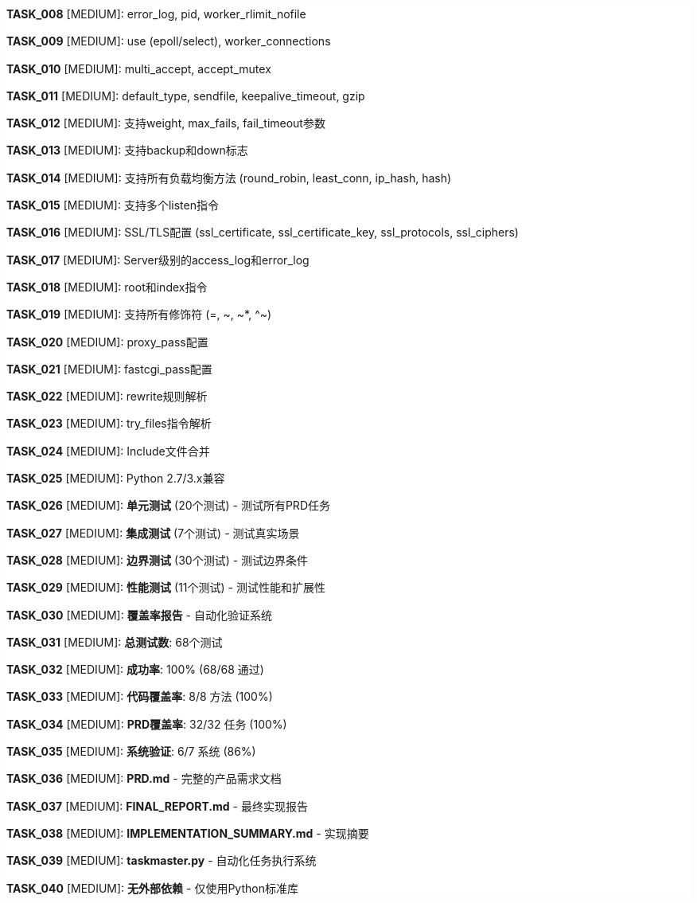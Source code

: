 **TASK_008** [MEDIUM]: error_log, pid, worker_rlimit_nofile

**TASK_009** [MEDIUM]: use (epoll/select), worker_connections

**TASK_010** [MEDIUM]: multi_accept, accept_mutex

**TASK_011** [MEDIUM]: default_type, sendfile, keepalive_timeout, gzip

**TASK_012** [MEDIUM]: 支持weight, max_fails, fail_timeout参数

**TASK_013** [MEDIUM]: 支持backup和down标志

**TASK_014** [MEDIUM]: 支持所有负载均衡方法 (round_robin, least_conn, ip_hash, hash)

**TASK_015** [MEDIUM]: 支持多个listen指令

**TASK_016** [MEDIUM]: SSL/TLS配置 (ssl_certificate, ssl_certificate_key, ssl_protocols, ssl_ciphers)

**TASK_017** [MEDIUM]: Server级别的access_log和error_log

**TASK_018** [MEDIUM]: root和index指令

**TASK_019** [MEDIUM]: 支持所有修饰符 (=, ~, ~*, ^~)

**TASK_020** [MEDIUM]: proxy_pass配置

**TASK_021** [MEDIUM]: fastcgi_pass配置

**TASK_022** [MEDIUM]: rewrite规则解析

**TASK_023** [MEDIUM]: try_files指令解析

**TASK_024** [MEDIUM]: Include文件合并

**TASK_025** [MEDIUM]: Python 2.7/3.x兼容

**TASK_026** [MEDIUM]: **单元测试** (20个测试) - 测试所有PRD任务

**TASK_027** [MEDIUM]: **集成测试** (7个测试) - 测试真实场景

**TASK_028** [MEDIUM]: **边界测试** (30个测试) - 测试边界条件

**TASK_029** [MEDIUM]: **性能测试** (11个测试) - 测试性能和扩展性

**TASK_030** [MEDIUM]: **覆盖率报告** - 自动化验证系统

**TASK_031** [MEDIUM]: **总测试数**: 68个测试

**TASK_032** [MEDIUM]: **成功率**: 100% (68/68 通过)

**TASK_033** [MEDIUM]: **代码覆盖率**: 8/8 方法 (100%)

**TASK_034** [MEDIUM]: **PRD覆盖率**: 32/32 任务 (100%)

**TASK_035** [MEDIUM]: **系统验证**: 6/7 系统 (86%)

**TASK_036** [MEDIUM]: **PRD.md** - 完整的产品需求文档

**TASK_037** [MEDIUM]: **FINAL_REPORT.md** - 最终实现报告

**TASK_038** [MEDIUM]: **IMPLEMENTATION_SUMMARY.md** - 实现摘要

**TASK_039** [MEDIUM]: **taskmaster.py** - 自动化任务执行系统

**TASK_040** [MEDIUM]: **无外部依赖** - 仅使用Python标准库
